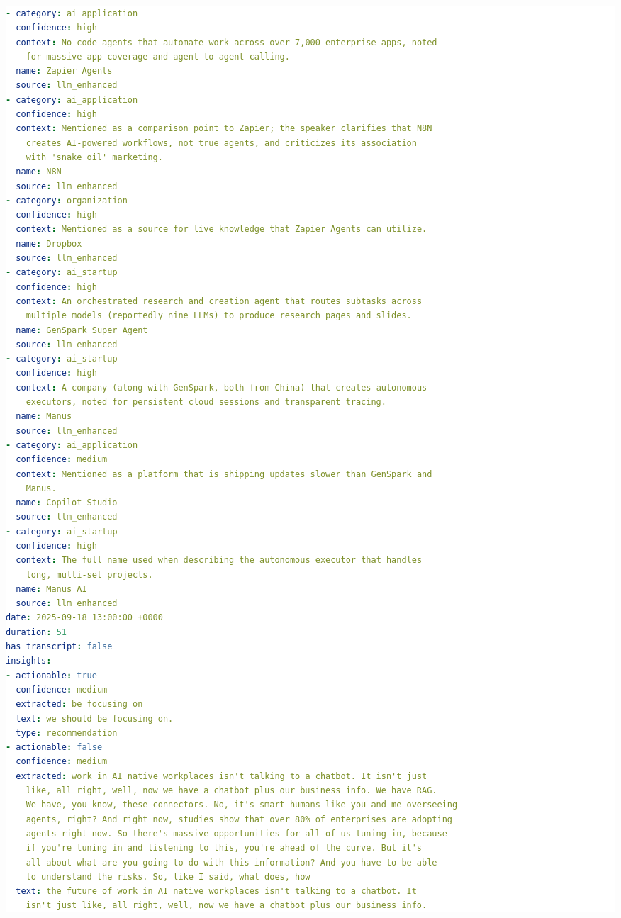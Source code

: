 ```yaml
- category: ai_application
  confidence: high
  context: No-code agents that automate work across over 7,000 enterprise apps, noted
    for massive app coverage and agent-to-agent calling.
  name: Zapier Agents
  source: llm_enhanced
- category: ai_application
  confidence: high
  context: Mentioned as a comparison point to Zapier; the speaker clarifies that N8N
    creates AI-powered workflows, not true agents, and criticizes its association
    with 'snake oil' marketing.
  name: N8N
  source: llm_enhanced
- category: organization
  confidence: high
  context: Mentioned as a source for live knowledge that Zapier Agents can utilize.
  name: Dropbox
  source: llm_enhanced
- category: ai_startup
  confidence: high
  context: An orchestrated research and creation agent that routes subtasks across
    multiple models (reportedly nine LLMs) to produce research pages and slides.
  name: GenSpark Super Agent
  source: llm_enhanced
- category: ai_startup
  confidence: high
  context: A company (along with GenSpark, both from China) that creates autonomous
    executors, noted for persistent cloud sessions and transparent tracing.
  name: Manus
  source: llm_enhanced
- category: ai_application
  confidence: medium
  context: Mentioned as a platform that is shipping updates slower than GenSpark and
    Manus.
  name: Copilot Studio
  source: llm_enhanced
- category: ai_startup
  confidence: high
  context: The full name used when describing the autonomous executor that handles
    long, multi-set projects.
  name: Manus AI
  source: llm_enhanced
date: 2025-09-18 13:00:00 +0000
duration: 51
has_transcript: false
insights:
- actionable: true
  confidence: medium
  extracted: be focusing on
  text: we should be focusing on.
  type: recommendation
- actionable: false
  confidence: medium
  extracted: work in AI native workplaces isn't talking to a chatbot. It isn't just
    like, all right, well, now we have a chatbot plus our business info. We have RAG.
    We have, you know, these connectors. No, it's smart humans like you and me overseeing
    agents, right? And right now, studies show that over 80% of enterprises are adopting
    agents right now. So there's massive opportunities for all of us tuning in, because
    if you're tuning in and listening to this, you're ahead of the curve. But it's
    all about what are you going to do with this information? And you have to be able
    to understand the risks. So, like I said, what does, how
  text: the future of work in AI native workplaces isn't talking to a chatbot. It
    isn't just like, all right, well, now we have a chatbot plus our business info.
```